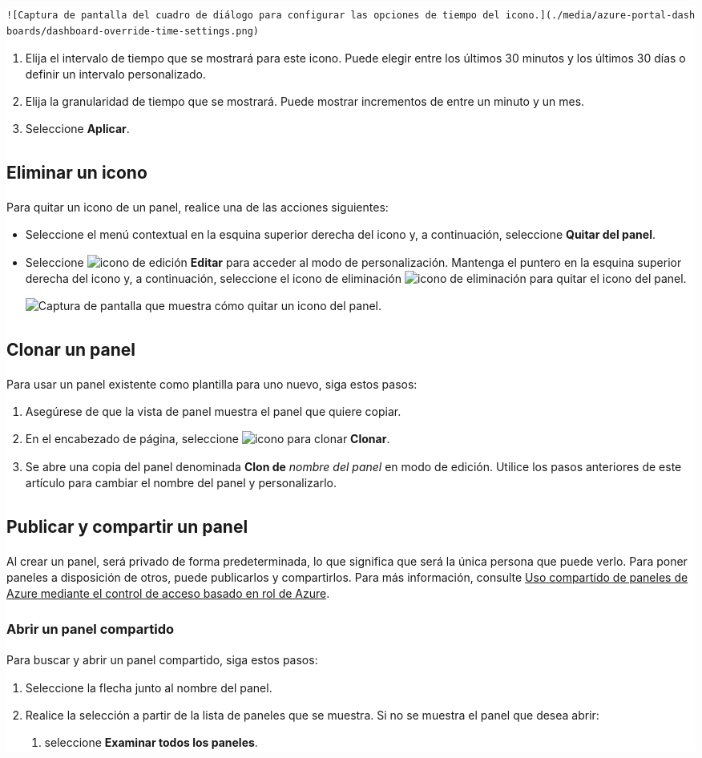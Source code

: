     ![Captura de pantalla del cuadro de diálogo para configurar las opciones de tiempo del icono.](./media/azure-portal-dashboards/dashboard-override-time-settings.png)

1. Elija el intervalo de tiempo que se mostrará para este icono. Puede elegir entre los últimos 30 minutos y los últimos 30 días o definir un intervalo personalizado.

1. Elija la granularidad de tiempo que se mostrará.  Puede mostrar incrementos de entre un minuto y un mes.

1. Seleccione **Aplicar**.

## <a name="delete-a-tile"></a>Eliminar un icono

Para quitar un icono de un panel, realice una de las acciones siguientes:

- Seleccione el menú contextual en la esquina superior derecha del icono y, a continuación, seleccione **Quitar del panel**.

- Seleccione ![icono de edición](./media/azure-portal-dashboards/dashboard-edit-icon.png) **Editar** para acceder al modo de personalización. Mantenga el puntero en la esquina superior derecha del icono y, a continuación, seleccione el icono de eliminación ![icono de eliminación](./media/azure-portal-dashboards/dashboard-delete-icon.png) para quitar el icono del panel.

   ![Captura de pantalla que muestra cómo quitar un icono del panel.](./media/azure-portal-dashboards/dashboard-delete-tile.png)

## <a name="clone-a-dashboard"></a>Clonar un panel

Para usar un panel existente como plantilla para uno nuevo, siga estos pasos:

1. Asegúrese de que la vista de panel muestra el panel que quiere copiar.

1. En el encabezado de página, seleccione ![icono para clonar](./media/azure-portal-dashboards/dashboard-clone.png) **Clonar**.

1. Se abre una copia del panel denominada **Clon de** *nombre del panel* en modo de edición. Utilice los pasos anteriores de este artículo para cambiar el nombre del panel y personalizarlo.

## <a name="publish-and-share-a-dashboard"></a>Publicar y compartir un panel

Al crear un panel, será privado de forma predeterminada, lo que significa que será la única persona que puede verlo. Para poner paneles a disposición de otros, puede publicarlos y compartirlos. Para más información, consulte [Uso compartido de paneles de Azure mediante el control de acceso basado en rol de Azure](azure-portal-dashboard-share-access.md).

### <a name="open-a-shared-dashboard"></a>Abrir un panel compartido

Para buscar y abrir un panel compartido, siga estos pasos:

1. Seleccione la flecha junto al nombre del panel.

1. Realice la selección a partir de la lista de paneles que se muestra. Si no se muestra el panel que desea abrir:

    1. seleccione **Examinar todos los paneles**.

